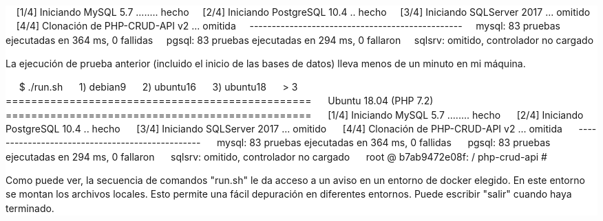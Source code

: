     [1/4] Iniciando MySQL 5.7 ........ hecho
    [2/4] Iniciando PostgreSQL 10.4 .. hecho
    [3/4] Iniciando SQLServer 2017 ... omitido
    [4/4] Clonación de PHP-CRUD-API v2 ... omitida
    ------------------------------------------------
    mysql: 83 pruebas ejecutadas en 364 ms, 0 fallidas
    pgsql: 83 pruebas ejecutadas en 294 ms, 0 fallaron
    sqlsrv: omitido, controlador no cargado

La ejecución de prueba anterior (incluido el inicio de las bases de datos) lleva menos de un minuto en mi máquina.

     $ ./run.sh
     1) debian9
     2) ubuntu16
     3) ubuntu18
     > 3
     ================================================
     Ubuntu 18.04 (PHP 7.2)
     ================================================
     [1/4] Iniciando MySQL 5.7 ........ hecho
     [2/4] Iniciando PostgreSQL 10.4 .. hecho
     [3/4] Iniciando SQLServer 2017 ... omitido
     [4/4] Clonación de PHP-CRUD-API v2 ... omitida
     ------------------------------------------------
     mysql: 83 pruebas ejecutadas en 364 ms, 0 fallidas
     pgsql: 83 pruebas ejecutadas en 294 ms, 0 fallaron
     sqlsrv: omitido, controlador no cargado
     root @ b7ab9472e08f: / php-crud-api #

Como puede ver, la secuencia de comandos "run.sh" le da acceso a un aviso en un entorno de docker elegido.
En este entorno se montan los archivos locales. Esto permite una fácil depuración en diferentes entornos.
Puede escribir "salir" cuando haya terminado.
